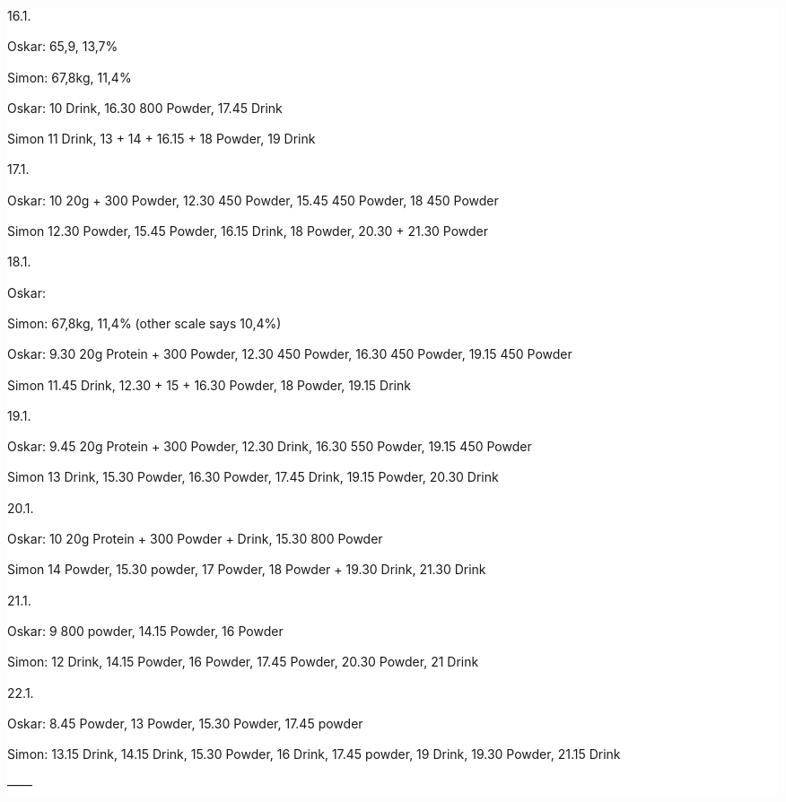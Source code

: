   

16.1.

Oskar: 65,9, 13,7%

Simon: 67,8kg, 11,4%

Oskar: 10 Drink, 16.30 800 Powder, 17.45 Drink

Simon 11 Drink, 13 + 14 + 16.15 + 18 Powder, 19 Drink

  

17.1.

Oskar: 10 20g + 300 Powder, 12.30 450 Powder, 15.45 450 Powder, 18 450 Powder

Simon 12.30 Powder, 15.45 Powder, 16.15 Drink, 18 Powder, 20.30 + 21.30 Powder

  

18.1.

Oskar: 

Simon: 67,8kg, 11,4% (other scale says 10,4%)

Oskar: 9.30 20g Protein + 300 Powder, 12.30 450 Powder, 16.30 450 Powder, 19.15 450 Powder

Simon 11.45 Drink, 12.30 + 15 + 16.30 Powder, 18 Powder, 19.15 Drink

  

19.1.

Oskar: 9.45 20g Protein + 300 Powder, 12.30 Drink, 16.30 550 Powder, 19.15 450 Powder

Simon 13 Drink, 15.30 Powder, 16.30 Powder, 17.45 Drink, 19.15 Powder, 20.30 Drink

  

20.1.

Oskar: 10 20g Protein + 300 Powder + Drink, 15.30 800 Powder

Simon 14 Powder, 15.30 powder, 17 Powder, 18 Powder + 19.30 Drink, 21.30 Drink

  

21.1.

Oskar: 9 800 powder, 14.15 Powder, 16 Powder

Simon: 12 Drink, 14.15 Powder, 16 Powder, 17.45 Powder, 20.30 Powder, 21 Drink

  

22.1.

Oskar: 8.45 Powder, 13 Powder, 15.30 Powder, 17.45 powder

Simon: 13.15 Drink, 14.15 Drink, 15.30 Powder, 16 Drink, 17.45 powder, 19 Drink, 19.30 Powder, 21.15 Drink

  

——